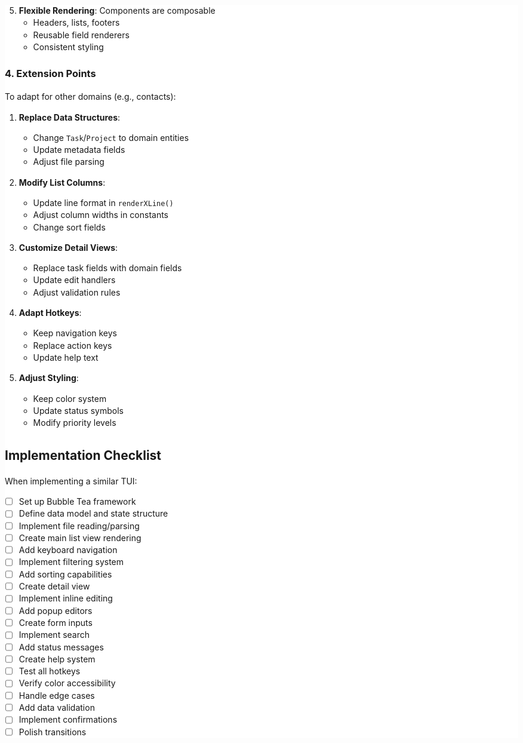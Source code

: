 5. **Flexible Rendering**: Components are composable
   - Headers, lists, footers
   - Reusable field renderers
   - Consistent styling

### 4. Extension Points

To adapt for other domains (e.g., contacts):

1. **Replace Data Structures**:
   - Change `Task`/`Project` to domain entities
   - Update metadata fields
   - Adjust file parsing

2. **Modify List Columns**:
   - Update line format in `renderXLine()`
   - Adjust column widths in constants
   - Change sort fields

3. **Customize Detail Views**:
   - Replace task fields with domain fields
   - Update edit handlers
   - Adjust validation rules

4. **Adapt Hotkeys**:
   - Keep navigation keys
   - Replace action keys
   - Update help text

5. **Adjust Styling**:
   - Keep color system
   - Update status symbols
   - Modify priority levels

## Implementation Checklist

When implementing a similar TUI:

- [ ] Set up Bubble Tea framework
- [ ] Define data model and state structure
- [ ] Implement file reading/parsing
- [ ] Create main list view rendering
- [ ] Add keyboard navigation
- [ ] Implement filtering system
- [ ] Add sorting capabilities
- [ ] Create detail view
- [ ] Implement inline editing
- [ ] Add popup editors
- [ ] Create form inputs
- [ ] Implement search
- [ ] Add status messages
- [ ] Create help system
- [ ] Test all hotkeys
- [ ] Verify color accessibility
- [ ] Handle edge cases
- [ ] Add data validation
- [ ] Implement confirmations
- [ ] Polish transitions